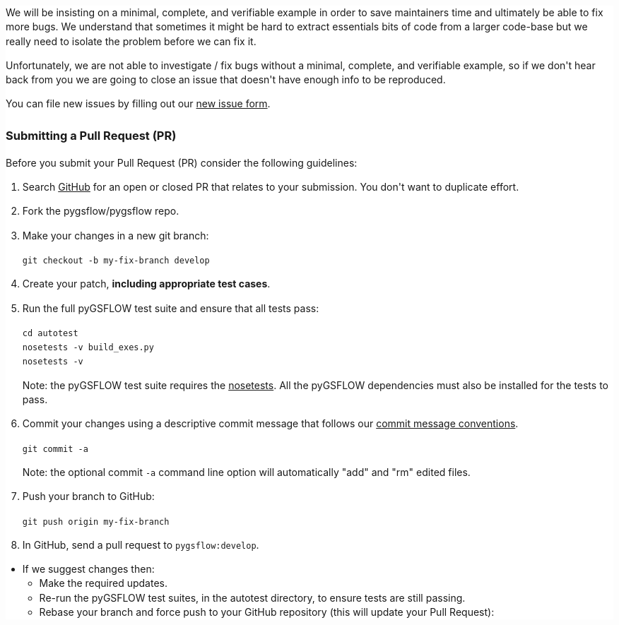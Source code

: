 We will be insisting on a minimal, complete, and verifiable example in order 
to save maintainers time and ultimately be able to fix more bugs. We 
understand that sometimes it might be hard to extract essentials bits of code 
from a larger code-base but we really need to isolate the problem before we 
can fix it.

Unfortunately, we are not able to investigate / fix bugs without a minimal, 
complete, and verifiable example, so if we don't hear back from you we are 
going to close an issue that doesn't have enough info to be reproduced.

You can file new issues by filling out our 
[new issue form](https://github.com/pygsflow/pygsflow/issues/new).


### <a name="submit-pr"></a> Submitting a Pull Request (PR)
Before you submit your Pull Request (PR) consider the following guidelines:

1. Search [GitHub](https://github.com/pygsflow/pygsflow/pulls) for an open or 
closed PR that relates to your submission. You don't want to duplicate effort.
1. Fork the pygsflow/pygsflow repo.
1. Make your changes in a new git branch:

     ```shell
     git checkout -b my-fix-branch develop
     ```

1. Create your patch, **including appropriate test cases**.
1. Run the full pyGSFLOW test suite and ensure that all tests pass:

    ```shell
    cd autotest
    nosetests -v build_exes.py
    nosetests -v
    ```
   Note: the pyGSFLOW test suite requires the 
   [nosetests](https://pypi.org/project/nose/). All the pyGSFLOW dependencies 
   must also be installed for the tests to pass.

1. Commit your changes using a descriptive commit message that follows our
  [commit message conventions](#commit).

     ```shell
     git commit -a
     ```
   Note: the optional commit `-a` command line option will automatically "add"
   and "rm" edited files.

1. Push your branch to GitHub:

    ```shell
    git push origin my-fix-branch
    ```

1. In GitHub, send a pull request to `pygsflow:develop`.
* If we suggest changes then:
  * Make the required updates.
  * Re-run the pyGSFLOW test suites, in the autotest directory, to ensure tests 
  are still passing.
  * Rebase your branch and force push to your GitHub repository (this will 
  update your Pull Request):
